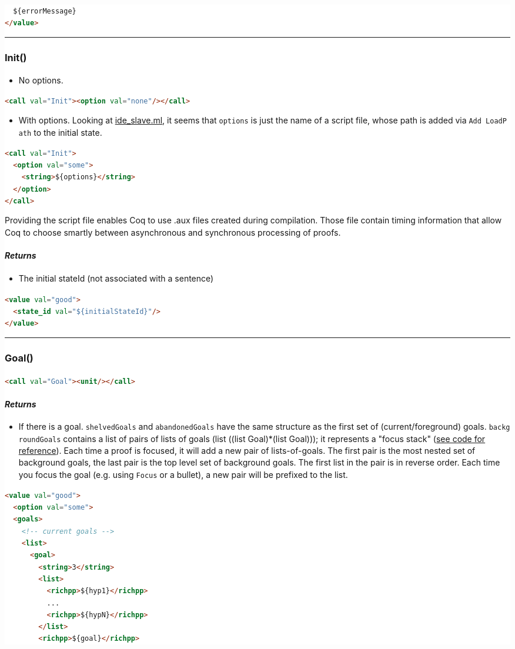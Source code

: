 ```html
  ${errorMessage}
</value>
```

-------------------------------

### <a name="command-init">**Init()**</a>
* No options.
```html
<call val="Init"><option val="none"/></call>
```
* With options. Looking at
  [ide_slave.ml](https://github.com/coq/coq/blob/c5d0aa889fa80404f6c291000938e443d6200e5b/ide/ide_slave.ml#L355),
  it seems that `options` is just the name of a script file, whose path
  is added via `Add LoadPath` to the initial state.
```html
<call val="Init">
  <option val="some">
    <string>${options}</string>
  </option>
</call>
```
Providing the script file enables Coq to use .aux files created during
compilation. Those file contain timing information that allow Coq to
choose smartly between asynchronous and synchronous processing of
proofs.

#### *Returns*
* The initial stateId (not associated with a sentence)
```html
<value val="good">
  <state_id val="${initialStateId}"/>
</value>
```

-------------------------------


### <a name="command-goal">**Goal()**</a>
```html
<call val="Goal"><unit/></call>
```
#### *Returns*
* If there is a goal. `shelvedGoals` and `abandonedGoals` have the same structure as the first set of (current/foreground) goals. `backgroundGoals` contains a list of pairs of lists of goals (list ((list Goal)*(list Goal))); it represents a "focus stack" ([see code for reference](https://github.com/coq/coq/blob/trunk/engine/proofview.ml#L113)). Each time a proof is focused, it will add a new pair of lists-of-goals. The first pair is the most nested set of background goals, the last pair is the top level set of background goals. The first list in the pair is in reverse order. Each time you focus the goal (e.g. using `Focus` or a bullet), a new pair will be prefixed to the list.
```html
<value val="good">
  <option val="some">
  <goals>
    <!-- current goals -->
    <list>
      <goal>
        <string>3</string>
        <list>
          <richpp>${hyp1}</richpp>
          ...
          <richpp>${hypN}</richpp>
        </list>
        <richpp>${goal}</richpp>
```